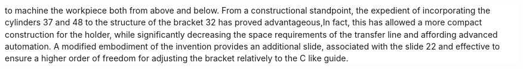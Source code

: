 to machine the workpiece both from above and below. From a constructional standpoint, the expedient of incorporating the cylinders 37 and 48 to the structure of the bracket 32 has proved advantageous,In fact, this has allowed a more compact construction for the holder, while significantly decreasing the space requirements of the transfer line and affording advanced automation. A modified embodiment of the invention provides an additional slide, associated with the slide 22 and effective to ensure a higher order of freedom for adjusting the bracket relatively to the C like guide.